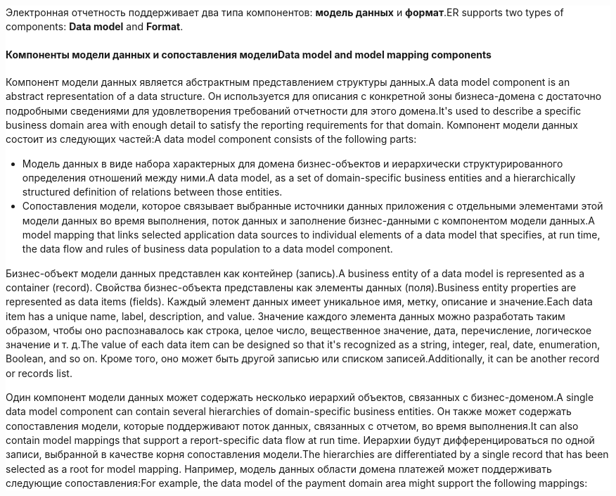 <span data-ttu-id="4772e-125">Электронная отчетность поддерживает два типа компонентов: **модель данных** и **формат**.</span><span class="sxs-lookup"><span data-stu-id="4772e-125">ER supports two types of components: **Data model** and **Format**.</span></span>

#### <a name="data-model-and-model-mapping-components"></a><span data-ttu-id="4772e-126">Компоненты модели данных и сопоставления модели</span><span class="sxs-lookup"><span data-stu-id="4772e-126">Data model and model mapping components</span></span>

<span data-ttu-id="4772e-127">Компонент модели данных является абстрактным представлением структуры данных.</span><span class="sxs-lookup"><span data-stu-id="4772e-127">A data model component is an abstract representation of a data structure.</span></span> <span data-ttu-id="4772e-128">Он используется для описания с конкретной зоны бизнеса-домена с достаточно подробными сведениями для удовлетворения требований отчетности для этого домена.</span><span class="sxs-lookup"><span data-stu-id="4772e-128">It's used to describe a specific business domain area with enough detail to satisfy the reporting requirements for that domain.</span></span> <span data-ttu-id="4772e-129">Компонент модели данных состоит из следующих частей:</span><span class="sxs-lookup"><span data-stu-id="4772e-129">A data model component consists of the following parts:</span></span>

- <a name="DataModelComponent"></a><span data-ttu-id="4772e-130">Модель данных в виде набора характерных для домена бизнес-объектов и иерархически структурированного определения отношений между ними.</span><span class="sxs-lookup"><span data-stu-id="4772e-130">A data model, as a set of domain-specific business entities and a hierarchically structured definition of relations between those entities.</span></span>
- <a name="ModelMappingComponent"></a><span data-ttu-id="4772e-131">Сопоставления модели, которое связывает выбранные источники данных приложения с отдельными элементами этой модели данных во время выполнения, поток данных и заполнение бизнес-данными с компонентом модели данных.</span><span class="sxs-lookup"><span data-stu-id="4772e-131">A model mapping that links selected application data sources to individual elements of a data model that specifies, at run time, the data flow and rules of business data population to a data model component.</span></span>

<span data-ttu-id="4772e-132">Бизнес-объект модели данных представлен как контейнер (запись).</span><span class="sxs-lookup"><span data-stu-id="4772e-132">A business entity of a data model is represented as a container (record).</span></span> <span data-ttu-id="4772e-133">Свойства бизнес-объекта представлены как элементы данных (поля).</span><span class="sxs-lookup"><span data-stu-id="4772e-133">Business entity properties are represented as data items (fields).</span></span> <span data-ttu-id="4772e-134">Каждый элемент данных имеет уникальное имя, метку, описание и значение.</span><span class="sxs-lookup"><span data-stu-id="4772e-134">Each data item has a unique name, label, description, and value.</span></span> <span data-ttu-id="4772e-135">Значение каждого элемента данных можно разработать таким образом, чтобы оно распознавалось как строка, целое число, вещественное значение, дата, перечисление, логическое значение и т. д.</span><span class="sxs-lookup"><span data-stu-id="4772e-135">The value of each data item can be designed so that it's recognized as a string, integer, real, date, enumeration, Boolean, and so on.</span></span> <span data-ttu-id="4772e-136">Кроме того, оно может быть другой записью или списком записей.</span><span class="sxs-lookup"><span data-stu-id="4772e-136">Additionally, it can be another record or records list.</span></span>

<span data-ttu-id="4772e-137">Один компонент модели данных может содержать несколько иерархий объектов, связанных с бизнес-доменом.</span><span class="sxs-lookup"><span data-stu-id="4772e-137">A single data model component can contain several hierarchies of domain-specific business entities.</span></span> <span data-ttu-id="4772e-138">Он также может содержать сопоставления модели, которые поддерживают поток данных, связанных с отчетом, во время выполнения.</span><span class="sxs-lookup"><span data-stu-id="4772e-138">It can also contain model mappings that support a report-specific data flow at run time.</span></span> <span data-ttu-id="4772e-139">Иерархии будут дифференцироваться по одной записи, выбранной в качестве корня сопоставления модели.</span><span class="sxs-lookup"><span data-stu-id="4772e-139">The hierarchies are differentiated by a single record that has been selected as a root for model mapping.</span></span> <span data-ttu-id="4772e-140">Например, модель данных области домена платежей может поддерживать следующие сопоставления:</span><span class="sxs-lookup"><span data-stu-id="4772e-140">For example, the data model of the payment domain area might support the following mappings:</span></span>
